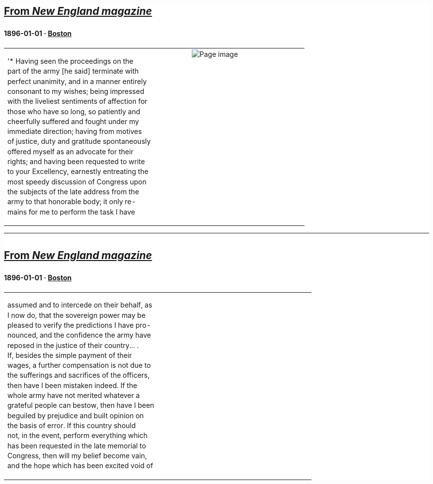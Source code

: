 
## [From _New England magazine_](https://archive.org/details/sim_the-new-england-magazine_1896-01_13_5/page/n42/mode/1up?view=theater)

#### 1896-01-01 &middot; [Boston](http://dbpedia.org/resource/Boston)

<table style="width: 100%;"><tr><td style="width: 50%">

  
‘* Having seen the proceedings on the  
part of the army [he said] terminate with  
perfect unanimity, and in a manner entirely  
consonant to my wishes; being impressed  
with the liveliest sentiments of affection for  
those who have so long, so patiently and  
cheerfully suffered and fought under my  
immediate direction; having from motives  
of justice, duty and gratitude spontaneously  
offered myself as an advocate for their  
rights; and having been requested to write  
to your Excellency, earnestly entreating the  
most speedy discussion of Congress upon  
the subjects of the late address from the  
army to that honorable body; it only re-  
mains for me to perform the task I have
</td><td style="width: 50%; max-height: 75%; margin: auto; display: block;">
<img alt="Page image" src="https://iiif.archive.org/image/iiif/2/sim_the-new-england-magazine_1896-01_13_5%2Fsim_the-new-england-magazine_1896-01_13_5_jp2.zip%2Fsim_the-new-england-magazine_1896-01_13_5_jp2%2Fsim_the-new-england-magazine_1896-01_13_5_0042.jp2/pct:50.51834130781499,69.78711790393012,32.73524720893142,17.87663755458515/600,/0/default.jpg"/>
</td>
</tr></table>

---

## [From _New England magazine_](https://archive.org/details/sim_the-new-england-magazine_1896-01_13_5/page/n43/mode/1up?view=theater)

#### 1896-01-01 &middot; [Boston](http://dbpedia.org/resource/Boston)

<table style="width: 100%;"><tr><td style="width: 50%">

  
  
assumed and to intercede on their behalf, as  
I now do, that the sovereign power may be  
pleased to verify the predictions I have pro-  
nounced, and the confidence the army have  
reposed in the justice of their country... .  
If, besides the simple payment of their  
wages, a further compensation is not due to  
the sufferings and sacrifices of the officers,  
then have I been mistaken indeed. If the  
whole army have not merited whatever a  
grateful people can bestow, then have I been  
beguiled by prejudice and built opinion on  
the basis of error. If this country should  
not, in the event, perform everything which  
has been requested in the late memorial to  
Congress, then will my belief become vain,  
and the hope which has been excited void of  
  